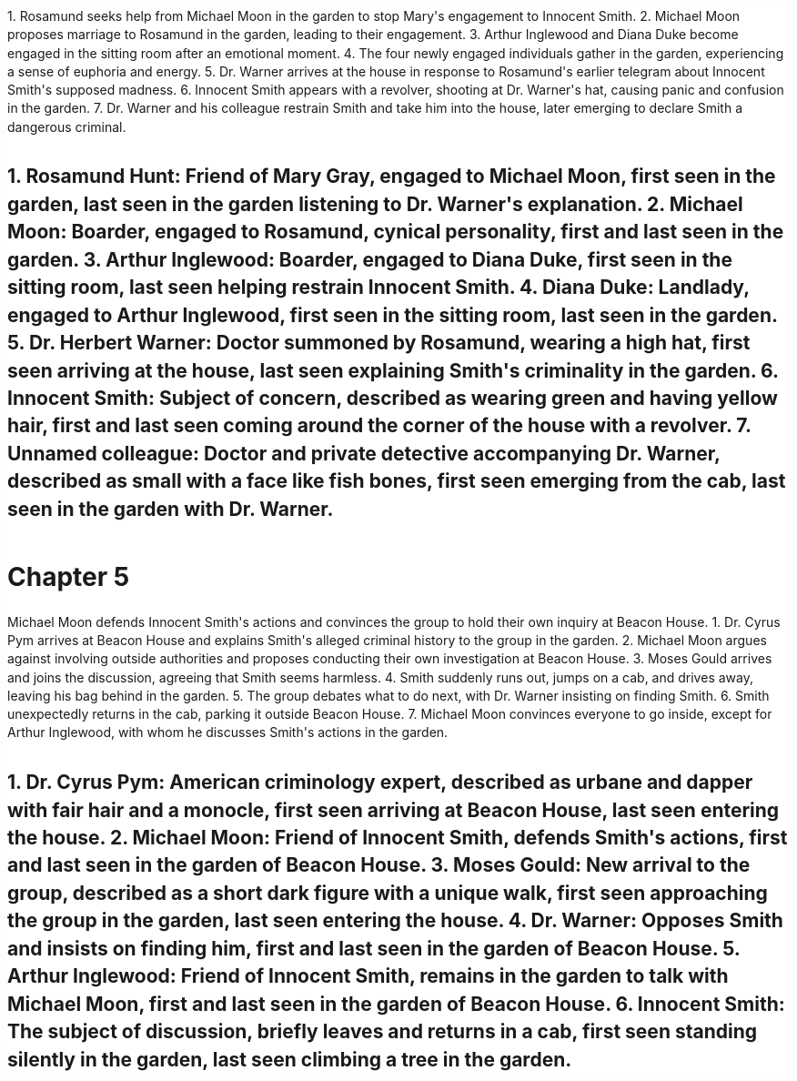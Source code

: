 <events>
1. Rosamund seeks help from Michael Moon in the garden to stop Mary's engagement to Innocent Smith.
2. Michael Moon proposes marriage to Rosamund in the garden, leading to their engagement.
3. Arthur Inglewood and Diana Duke become engaged in the sitting room after an emotional moment.
4. The four newly engaged individuals gather in the garden, experiencing a sense of euphoria and energy.
5. Dr. Warner arrives at the house in response to Rosamund's earlier telegram about Innocent Smith's supposed madness.
6. Innocent Smith appears with a revolver, shooting at Dr. Warner's hat, causing panic and confusion in the garden.
7. Dr. Warner and his colleague restrain Smith and take him into the house, later emerging to declare Smith a dangerous criminal.
</events>

<characters>1. Rosamund Hunt: Friend of Mary Gray, engaged to Michael Moon, first seen in the garden, last seen in the garden listening to Dr. Warner's explanation.
2. Michael Moon: Boarder, engaged to Rosamund, cynical personality, first and last seen in the garden.
3. Arthur Inglewood: Boarder, engaged to Diana Duke, first seen in the sitting room, last seen helping restrain Innocent Smith.
4. Diana Duke: Landlady, engaged to Arthur Inglewood, first seen in the sitting room, last seen in the garden.
5. Dr. Herbert Warner: Doctor summoned by Rosamund, wearing a high hat, first seen arriving at the house, last seen explaining Smith's criminality in the garden.
6. Innocent Smith: Subject of concern, described as wearing green and having yellow hair, first and last seen coming around the corner of the house with a revolver.
7. Unnamed colleague: Doctor and private detective accompanying Dr. Warner, described as small with a face like fish bones, first seen emerging from the cab, last seen in the garden with Dr. Warner.</characters>
----------------
# Chapter 5
<synopsis>
Michael Moon defends Innocent Smith's actions and convinces the group to hold their own inquiry at Beacon House.
</synopsis>

<events>
1. Dr. Cyrus Pym arrives at Beacon House and explains Smith's alleged criminal history to the group in the garden.
2. Michael Moon argues against involving outside authorities and proposes conducting their own investigation at Beacon House.
3. Moses Gould arrives and joins the discussion, agreeing that Smith seems harmless.
4. Smith suddenly runs out, jumps on a cab, and drives away, leaving his bag behind in the garden.
5. The group debates what to do next, with Dr. Warner insisting on finding Smith.
6. Smith unexpectedly returns in the cab, parking it outside Beacon House.
7. Michael Moon convinces everyone to go inside, except for Arthur Inglewood, with whom he discusses Smith's actions in the garden.
</events>

<characters>1. Dr. Cyrus Pym: American criminology expert, described as urbane and dapper with fair hair and a monocle, first seen arriving at Beacon House, last seen entering the house.
2. Michael Moon: Friend of Innocent Smith, defends Smith's actions, first and last seen in the garden of Beacon House.
3. Moses Gould: New arrival to the group, described as a short dark figure with a unique walk, first seen approaching the group in the garden, last seen entering the house.
4. Dr. Warner: Opposes Smith and insists on finding him, first and last seen in the garden of Beacon House.
5. Arthur Inglewood: Friend of Innocent Smith, remains in the garden to talk with Michael Moon, first and last seen in the garden of Beacon House.
6. Innocent Smith: The subject of discussion, briefly leaves and returns in a cab, first seen standing silently in the garden, last seen climbing a tree in the garden.</characters>
----------------